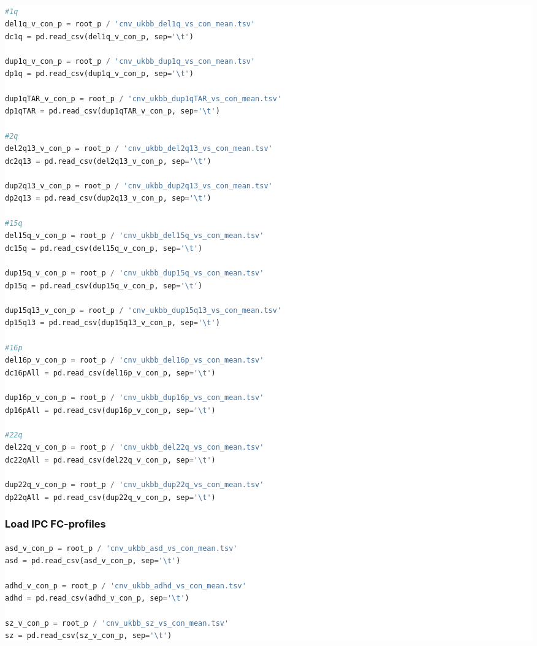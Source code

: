 
```python
#1q
del1q_v_con_p = root_p / 'cnv_ukbb_del1q_vs_con_mean.tsv'
dc1q = pd.read_csv(del1q_v_con_p, sep='\t')

dup1q_v_con_p = root_p / 'cnv_ukbb_dup1q_vs_con_mean.tsv'
dp1q = pd.read_csv(dup1q_v_con_p, sep='\t')

dup1qTAR_v_con_p = root_p / 'cnv_ukbb_dup1qTAR_vs_con_mean.tsv'
dp1qTAR = pd.read_csv(dup1qTAR_v_con_p, sep='\t')

#2q
del2q13_v_con_p = root_p / 'cnv_ukbb_del2q13_vs_con_mean.tsv'
dc2q13 = pd.read_csv(del2q13_v_con_p, sep='\t')

dup2q13_v_con_p = root_p / 'cnv_ukbb_dup2q13_vs_con_mean.tsv'
dp2q13 = pd.read_csv(dup2q13_v_con_p, sep='\t')

#15q
del15q_v_con_p = root_p / 'cnv_ukbb_del15q_vs_con_mean.tsv'
dc15q = pd.read_csv(del15q_v_con_p, sep='\t')

dup15q_v_con_p = root_p / 'cnv_ukbb_dup15q_vs_con_mean.tsv'
dp15q = pd.read_csv(dup15q_v_con_p, sep='\t')

dup15q13_v_con_p = root_p / 'cnv_ukbb_dup15q13_vs_con_mean.tsv'
dp15q13 = pd.read_csv(dup15q13_v_con_p, sep='\t')

#16p
del16p_v_con_p = root_p / 'cnv_ukbb_del16p_vs_con_mean.tsv'
dc16pAll = pd.read_csv(del16p_v_con_p, sep='\t')

dup16p_v_con_p = root_p / 'cnv_ukbb_dup16p_vs_con_mean.tsv'
dp16pAll = pd.read_csv(dup16p_v_con_p, sep='\t')

#22q
del22q_v_con_p = root_p / 'cnv_ukbb_del22q_vs_con_mean.tsv'
dc22qAll = pd.read_csv(del22q_v_con_p, sep='\t')

dup22q_v_con_p = root_p / 'cnv_ukbb_dup22q_vs_con_mean.tsv'
dp22qAll = pd.read_csv(dup22q_v_con_p, sep='\t')

```

### Load IPC FC-profiles


```python
asd_v_con_p = root_p / 'cnv_ukbb_asd_vs_con_mean.tsv'
asd = pd.read_csv(asd_v_con_p, sep='\t')

adhd_v_con_p = root_p / 'cnv_ukbb_adhd_vs_con_mean.tsv'
adhd = pd.read_csv(adhd_v_con_p, sep='\t')

sz_v_con_p = root_p / 'cnv_ukbb_sz_vs_con_mean.tsv'
sz = pd.read_csv(sz_v_con_p, sep='\t')
```
